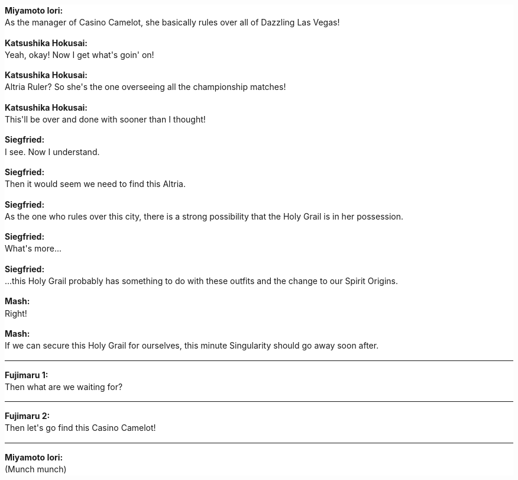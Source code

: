    
**Miyamoto Iori:**   
As the manager of Casino Camelot, she basically rules over all of Dazzling Las Vegas!  
  
   
**Katsushika Hokusai:**   
Yeah, okay! Now I get what's goin' on!  
  
   
**Katsushika Hokusai:**   
Altria Ruler? So she's the one overseeing all the championship matches!  
  
   
**Katsushika Hokusai:**   
This'll be over and done with sooner than I thought!  
  
   
**Siegfried:**   
I see. Now I understand.  
  
   
**Siegfried:**   
Then it would seem we need to find this Altria.  
  
   
**Siegfried:**   
As the one who rules over this city, there is a strong possibility that the Holy Grail is in her possession.  
  
   
**Siegfried:**   
What's more...  
  
   
**Siegfried:**   
...this Holy Grail probably has something to do with these outfits and the change to our Spirit Origins.  
  
   
**Mash:**   
Right!  
  
   
**Mash:**   
If we can secure this Holy Grail for ourselves, this minute Singularity should go away soon after.  
  
   
---  
  
**Fujimaru 1:**   
Then what are we waiting for?  
  
---  
  
**Fujimaru 2:**   
Then let's go find this Casino Camelot!  
   
  
  
---  
   
**Miyamoto Iori:**   
(Munch munch)  
  